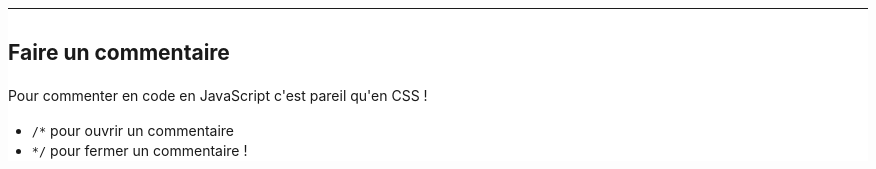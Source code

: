 

---



## Faire un commentaire
Pour commenter en code en JavaScript c'est pareil qu'en CSS !
* `/*` pour ouvrir un commentaire
* `*/` pour fermer un commentaire !
